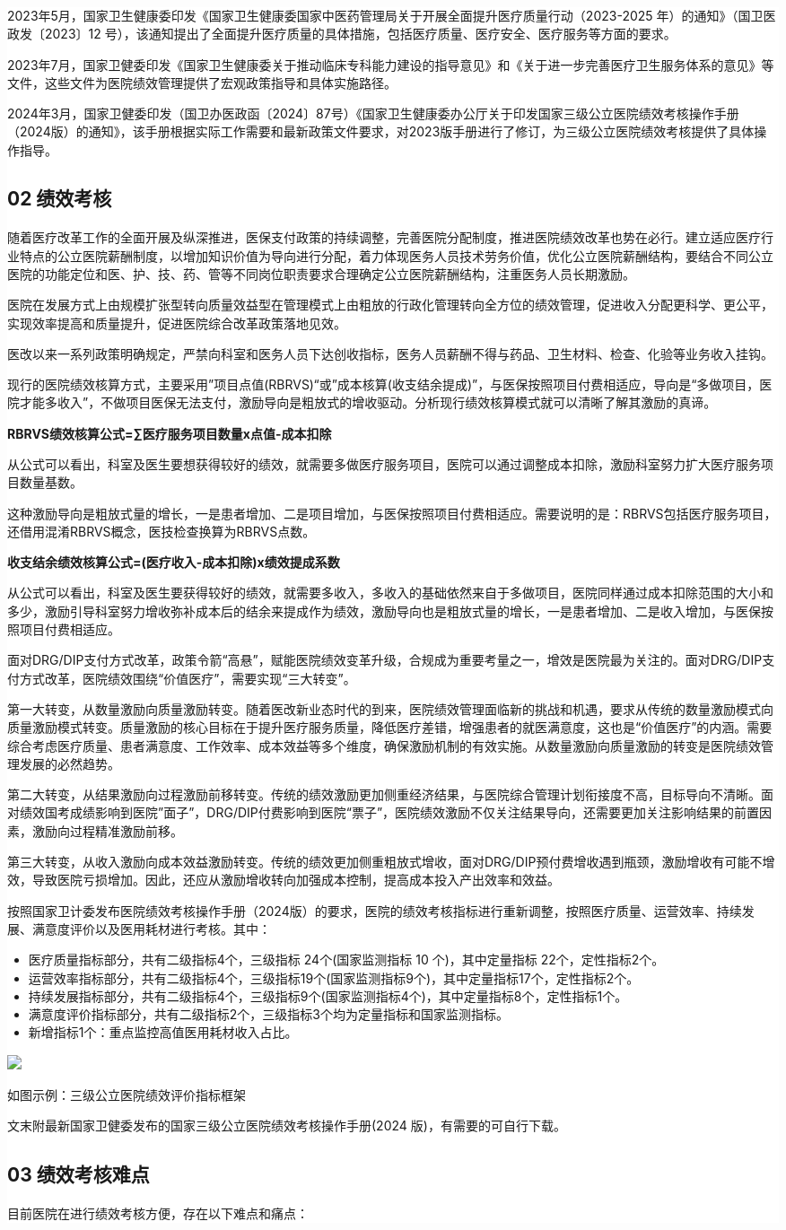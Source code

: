 2023年5月，国家卫生健康委印发《国家卫生健康委国家中医药管理局关于开展全面提升医疗质量行动（2023-2025 年）的通知》（国卫医政发〔2023〕12 号），该通知提出了全面提升医疗质量的具体措施，包括医疗质量、医疗安全、医疗服务等方面的要求。

2023年7月，国家卫健委印发《国家卫生健康委关于推动临床专科能力建设的指导意见》和《关于进一步完善医疗卫生服务体系的意见》等文件，这些文件为医院绩效管理提供了宏观政策指导和具体实施路径。

2024年3月，国家卫健委印发（国卫办医政函〔2024〕87号）《国家卫生健康委办公厅关于印发国家三级公立医院绩效考核操作手册（2024版）的通知》，该手册根据实际工作需要和最新政策文件要求，对2023版手册进行了修订，为三级公立医院绩效考核提供了具体操作指导。

## 02 绩效考核

随着医疗改革工作的全面开展及纵深推进，医保支付政策的持续调整，完善医院分配制度，推进医院绩效改革也势在必行。建立适应医疗行业特点的公立医院薪酬制度，以增加知识价值为导向进行分配，着力体现医务人员技术劳务价值，优化公立医院薪酬结构，要结合不同公立医院的功能定位和医、护、技、药、管等不同岗位职责要求合理确定公立医院薪酬结构，注重医务人员长期激励。

医院在发展方式上由规模扩张型转向质量效益型在管理模式上由粗放的行政化管理转向全方位的绩效管理，促进收入分配更科学、更公平，实现效率提高和质量提升，促进医院综合改革政策落地见效。

医改以来一系列政策明确规定，严禁向科室和医务人员下达创收指标，医务人员薪酬不得与药品、卫生材料、检查、化验等业务收入挂钩。

现行的医院绩效核算方式，主要采用”项目点值(RBRVS)“或”成本核算(收支结余提成)”，与医保按照项目付费相适应，导向是“多做项目，医院才能多收入”，不做项目医保无法支付，激励导向是粗放式的增收驱动。分析现行绩效核算模式就可以清晰了解其激励的真谛。

**RBRVS绩效核算公式=∑医疗服务项目数量x点值-成本扣除**

从公式可以看出，科室及医生要想获得较好的绩效，就需要多做医疗服务项目，医院可以通过调整成本扣除，激励科室努力扩大医疗服务项目数量基数。

这种激励导向是粗放式量的增长，一是患者增加、二是项目增加，与医保按照项目付费相适应。需要说明的是：RBRVS包括医疗服务项目，还借用混淆RBRVS概念，医技检查换算为RBRVS点数。

**收支结余绩效核算公式=(医疗收入-成本扣除)x绩效提成系数**

从公式可以看出，科室及医生要获得较好的绩效，就需要多收入，多收入的基础依然来自于多做项目，医院同样通过成本扣除范围的大小和多少，激励引导科室努力增收弥补成本后的结余来提成作为绩效，激励导向也是粗放式量的增长，一是患者增加、二是收入增加，与医保按照项目付费相适应。

面对DRG/DIP支付方式改革，政策令箭“高悬”，赋能医院绩效变革升级，合规成为重要考量之一，增效是医院最为关注的。面对DRG/DIP支付方式改革，医院绩效围绕“价值医疗”，需要实现“三大转变”。

第一大转变，从数量激励向质量激励转变。随着医改新业态时代的到来，医院绩效管理面临新的挑战和机遇，要求从传统的数量激励模式向质量激励模式转变。质量激励的核心目标在于提升医疗服务质量，降低医疗差错，增强患者的就医满意度，这也是“价值医疗”的内涵。需要综合考虑医疗质量、患者满意度、工作效率、成本效益等多个维度，确保激励机制的有效实施。从数量激励向质量激励的转变是医院绩效管理发展的必然趋势。

第二大转变，从结果激励向过程激励前移转变。传统的绩效激励更加侧重经济结果，与医院综合管理计划衔接度不高，目标导向不清晰。面对绩效国考成绩影响到医院”面子”，DRG/DIP付费影响到医院“票子”，医院绩效激励不仅关注结果导向，还需要更加关注影响结果的前置因素，激励向过程精准激励前移。

第三大转变，从收入激励向成本效益激励转变。传统的绩效更加侧重粗放式增收，面对DRG/DIP预付费增收遇到瓶颈，激励增收有可能不增效，导致医院亏损增加。因此，还应从激励增收转向加强成本控制，提高成本投入产出效率和效益。

按照国家卫计委发布医院绩效考核操作手册（2024版）的要求，医院的绩效考核指标进行重新调整，按照医疗质量、运营效率、持续发展、满意度评价以及医用耗材进行考核。其中：

*   医疗质量指标部分，共有二级指标4个，三级指标 24个(国家监测指标 10 个)，其中定量指标 22个，定性指标2个。
*   运营效率指标部分，共有二级指标4个，三级指标19个(国家监测指标9个)，其中定量指标17个，定性指标2个。
*   持续发展指标部分，共有二级指标4个，三级指标9个(国家监测指标4个)，其中定量指标8个，定性指标1个。
*   满意度评价指标部分，共有二级指标2个，三级指标3个均为定量指标和国家监测指标。
*   新增指标1个：重点监控高值医用耗材收入占比。

![](https://image.woshipm.com/wp-files/2024/09/23QOXGUCvL9UL0ev7BHf.jpeg)

如图示例：三级公立医院绩效评价指标框架

文末附最新国家卫健委发布的国家三级公立医院绩效考核操作手册(2024 版)，有需要的可自行下载。

## 03 绩效考核难点

目前医院在进行绩效考核方便，存在以下难点和痛点：
